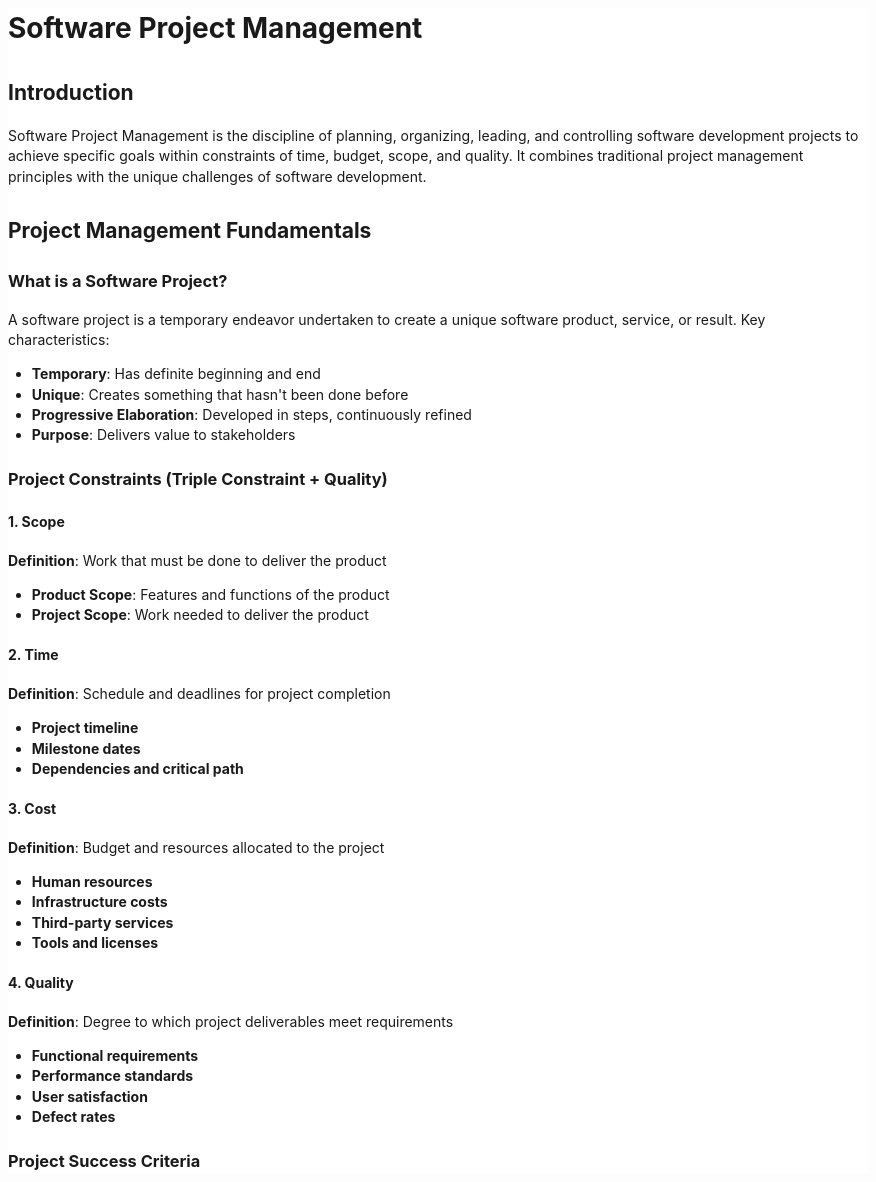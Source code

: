 # Software Project Management

## Introduction

Software Project Management is the discipline of planning, organizing, leading, and controlling software development projects to achieve specific goals within constraints of time, budget, scope, and quality. It combines traditional project management principles with the unique challenges of software development.

## Project Management Fundamentals

### What is a Software Project?

A software project is a temporary endeavor undertaken to create a unique software product, service, or result. Key characteristics:
- **Temporary**: Has definite beginning and end
- **Unique**: Creates something that hasn't been done before
- **Progressive Elaboration**: Developed in steps, continuously refined
- **Purpose**: Delivers value to stakeholders

### Project Constraints (Triple Constraint + Quality)

#### 1. Scope
**Definition**: Work that must be done to deliver the product
- **Product Scope**: Features and functions of the product
- **Project Scope**: Work needed to deliver the product

#### 2. Time
**Definition**: Schedule and deadlines for project completion
- **Project timeline**
- **Milestone dates**
- **Dependencies and critical path**

#### 3. Cost
**Definition**: Budget and resources allocated to the project
- **Human resources**
- **Infrastructure costs**
- **Third-party services**
- **Tools and licenses**

#### 4. Quality
**Definition**: Degree to which project deliverables meet requirements
- **Functional requirements**
- **Performance standards**
- **User satisfaction**
- **Defect rates**

### Project Success Criteria
